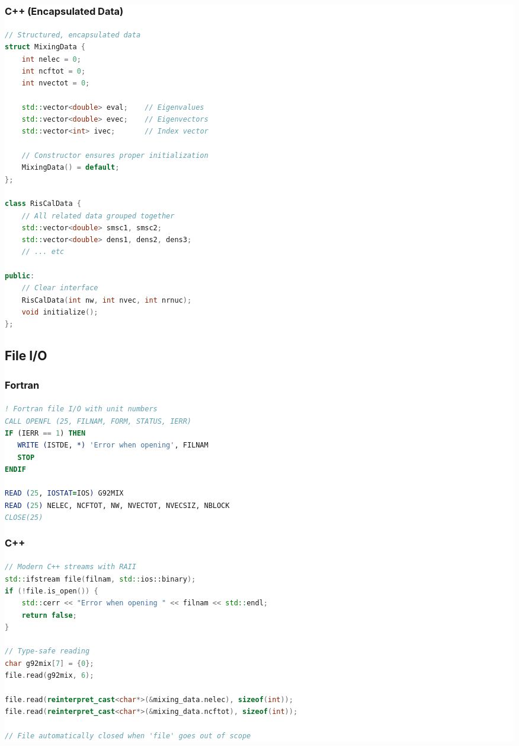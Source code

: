 ### C++ (Encapsulated Data)
```cpp
// Structured, encapsulated data
struct MixingData {
    int nelec = 0;
    int ncftot = 0;
    int nvectot = 0;
    
    std::vector<double> eval;    // Eigenvalues
    std::vector<double> evec;    // Eigenvectors  
    std::vector<int> ivec;       // Index vector
    
    // Constructor ensures proper initialization
    MixingData() = default;
};

class RisCalData {
    // All related data grouped together
    std::vector<double> smsc1, smsc2;
    std::vector<double> dens1, dens2, dens3;
    // ... etc
    
public:
    // Clear interface
    RisCalData(int nw, int nvec, int nrnuc);
    void initialize();
};
```

## File I/O

### Fortran
```fortran
! Fortran file I/O with unit numbers
CALL OPENFL (25, FILNAM, FORM, STATUS, IERR)
IF (IERR == 1) THEN
   WRITE (ISTDE, *) 'Error when opening', FILNAM
   STOP
ENDIF

READ (25, IOSTAT=IOS) G92MIX
READ (25) NELEC, NCFTOT, NW, NVECTOT, NVECSIZ, NBLOCK
CLOSE(25)
```

### C++
```cpp
// Modern C++ streams with RAII
std::ifstream file(filnam, std::ios::binary);
if (!file.is_open()) {
    std::cerr << "Error when opening " << filnam << std::endl;
    return false;
}

// Type-safe reading
char g92mix[7] = {0};
file.read(g92mix, 6);

file.read(reinterpret_cast<char*>(&mixing_data.nelec), sizeof(int));
file.read(reinterpret_cast<char*>(&mixing_data.ncftot), sizeof(int));

// File automatically closed when 'file' goes out of scope
```